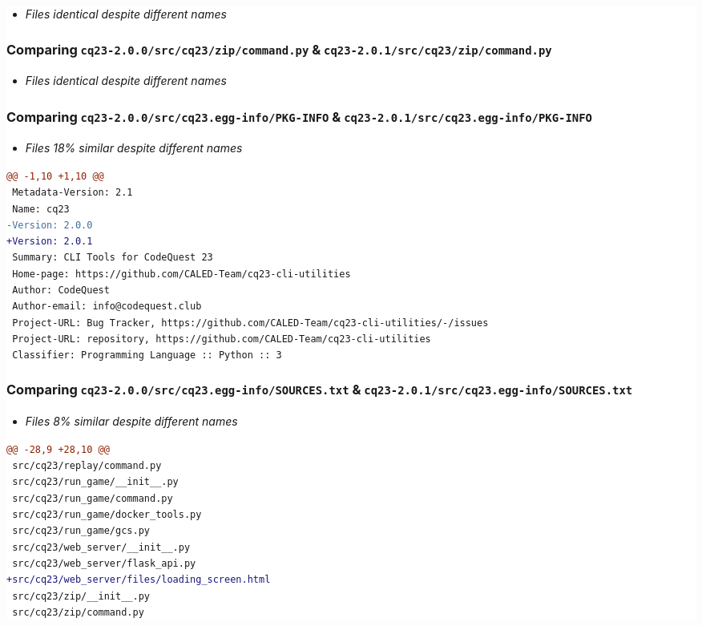  * *Files identical despite different names*

### Comparing `cq23-2.0.0/src/cq23/zip/command.py` & `cq23-2.0.1/src/cq23/zip/command.py`

 * *Files identical despite different names*

### Comparing `cq23-2.0.0/src/cq23.egg-info/PKG-INFO` & `cq23-2.0.1/src/cq23.egg-info/PKG-INFO`

 * *Files 18% similar despite different names*

```diff
@@ -1,10 +1,10 @@
 Metadata-Version: 2.1
 Name: cq23
-Version: 2.0.0
+Version: 2.0.1
 Summary: CLI Tools for CodeQuest 23
 Home-page: https://github.com/CALED-Team/cq23-cli-utilities
 Author: CodeQuest
 Author-email: info@codequest.club
 Project-URL: Bug Tracker, https://github.com/CALED-Team/cq23-cli-utilities/-/issues
 Project-URL: repository, https://github.com/CALED-Team/cq23-cli-utilities
 Classifier: Programming Language :: Python :: 3
```

### Comparing `cq23-2.0.0/src/cq23.egg-info/SOURCES.txt` & `cq23-2.0.1/src/cq23.egg-info/SOURCES.txt`

 * *Files 8% similar despite different names*

```diff
@@ -28,9 +28,10 @@
 src/cq23/replay/command.py
 src/cq23/run_game/__init__.py
 src/cq23/run_game/command.py
 src/cq23/run_game/docker_tools.py
 src/cq23/run_game/gcs.py
 src/cq23/web_server/__init__.py
 src/cq23/web_server/flask_api.py
+src/cq23/web_server/files/loading_screen.html
 src/cq23/zip/__init__.py
 src/cq23/zip/command.py
```

